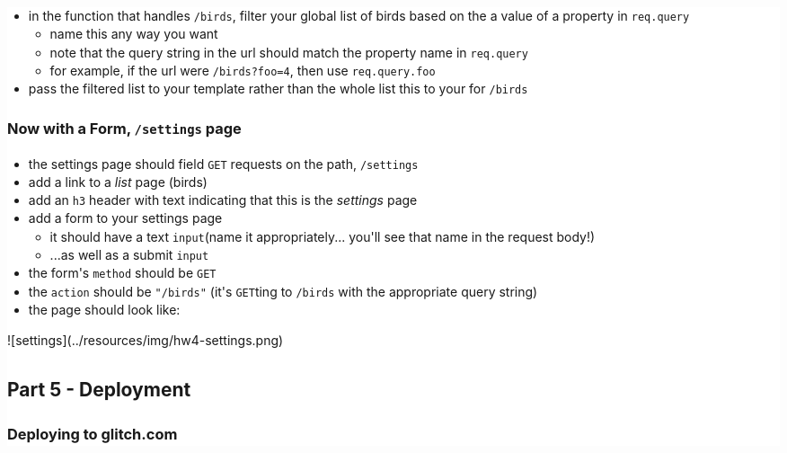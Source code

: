* in the function that handles `/birds`, filter your global list of birds based on the a value of a property in `req.query`
	* name this any way you want
	* note that the query string in the url should match the property name in `req.query`
	* for example, if the url were `/birds?foo=4`, then use `req.query.foo`
* pass the filtered list to your template rather than the whole list this to your for <code>/birds</code> 

### Now with a Form, `/settings` page

* the settings page should field <code>GET</code> requests on the path, <code>/settings</code>
* add a link to a _list_ page (birds)
* add an <code>h3</code> header with text indicating that this is the _settings_ page
* add a form to your settings page
	* it should have a text <code>input</code>(name it appropriately... you'll see that name in the request body!)
	* ...as well as a submit <code>input</code>
* the form's `method` should be <code>GET</code>
* the `action` should be <code>"/birds"</code>  (it's <code>GET</code>ting to `/birds` with the appropriate query string)
* the page should look like:

<div markdown="block" class="img">
![settings](../resources/img/hw4-settings.png)
</div>

## Part 5 - Deployment

### Deploying to glitch.com
